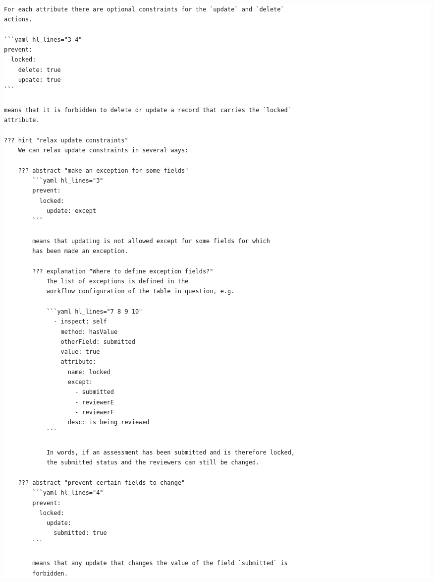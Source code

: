     For each attribute there are optional constraints for the `update` and `delete`
    actions.

    ```yaml hl_lines="3 4"
    prevent:
      locked:
        delete: true
        update: true
    ```

    means that it is forbidden to delete or update a record that carries the `locked`
    attribute.

    ??? hint "relax update constraints"
        We can relax update constraints in several ways:

        ??? abstract "make an exception for some fields"
            ```yaml hl_lines="3"
            prevent:
              locked:
                update: except
            ```

            means that updating is not allowed except for some fields for which
            has been made an exception.

            ??? explanation "Where to define exception fields?"
                The list of exceptions is defined in the
                workflow configuration of the table in question, e.g.

                ```yaml hl_lines="7 8 9 10"
                  - inspect: self
                    method: hasValue
                    otherField: submitted
                    value: true
                    attribute:
                      name: locked
                      except:
                        - submitted
                        - reviewerE
                        - reviewerF
                      desc: is being reviewed
                ```

                In words, if an assessment has been submitted and is therefore locked,
                the submitted status and the reviewers can still be changed.

        ??? abstract "prevent certain fields to change"
            ```yaml hl_lines="4"
            prevent:
              locked:
                update:
                  submitted: true
            ```

            means that any update that changes the value of the field `submitted` is
            forbidden.
